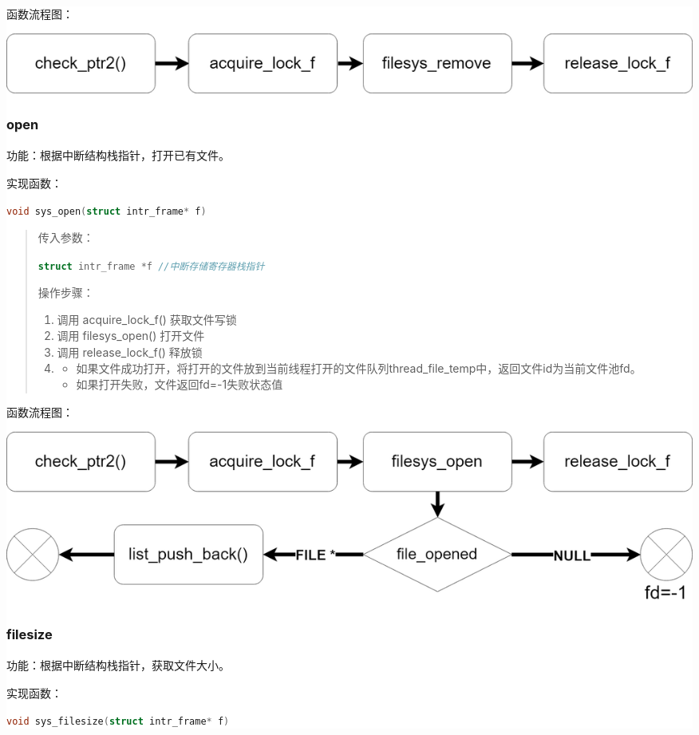 函数流程图：

![sys_remove](.\picture\sys_remove.png)

### open

功能：根据中断结构栈指针，打开已有文件。

实现函数：

```c++
void sys_open(struct intr_frame* f)
```

> 传入参数：
>
> ```c++
> struct intr_frame *f //中断存储寄存器栈指针
> ```
>
> 操作步骤：
>
> 1. 调用 acquire_lock_f() 获取文件写锁
> 2. 调用 filesys_open() 打开文件
> 3. 调用 release_lock_f() 释放锁
> 4. - 如果文件成功打开，将打开的文件放到当前线程打开的文件队列thread_file_temp中，返回文件id为当前文件池fd。
>    - 如果打开失败，文件返回fd=-1失败状态值

函数流程图：

![sys_open](.\picture\sys_open.png)

### filesize

功能：根据中断结构栈指针，获取文件大小。

实现函数：

```c++
void sys_filesize(struct intr_frame* f)
```
